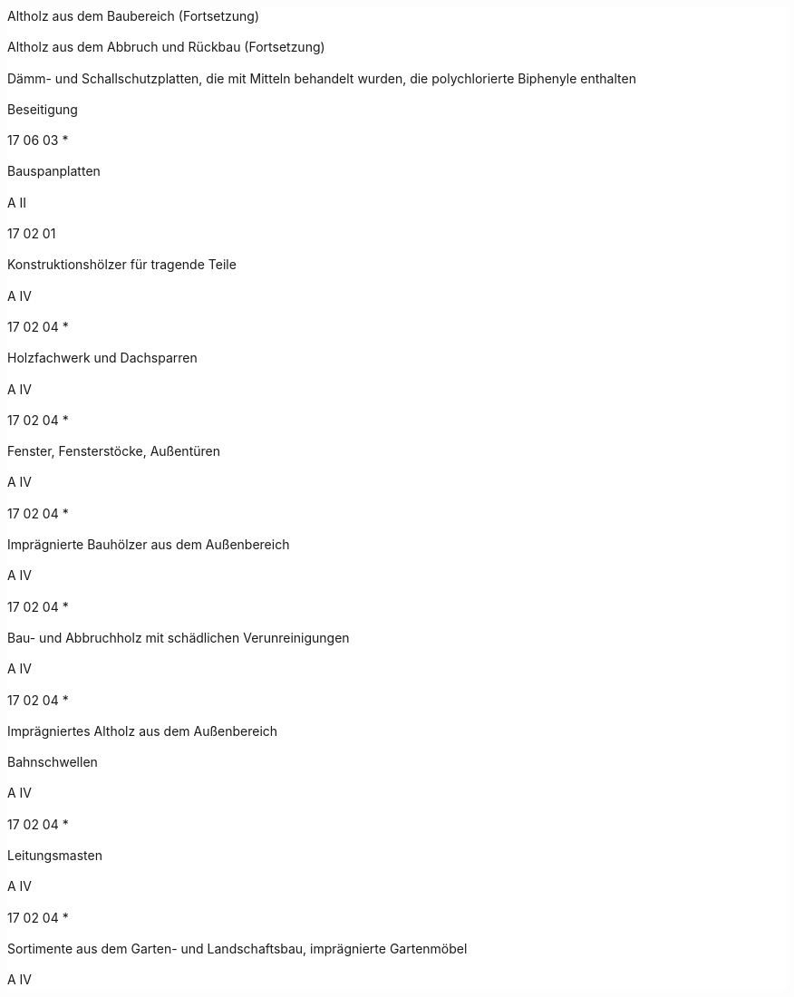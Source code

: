 Altholz aus dem Baubereich (Fortsetzung)

Altholz aus dem Abbruch und Rückbau (Fortsetzung)

Dämm- und Schallschutzplatten, die mit Mitteln behandelt wurden, die polychlorierte Biphenyle enthalten

Beseitigung

17 06 03 \*

Bauspanplatten

A II

17 02 01

Konstruktionshölzer für tragende Teile

A IV

17 02 04 \*

Holzfachwerk und Dachsparren

A IV

17 02 04 \*

Fenster, Fensterstöcke, Außentüren

A IV

17 02 04 \*

Imprägnierte Bauhölzer aus dem Außenbereich

A IV

17 02 04 \*

Bau- und Abbruchholz mit schädlichen Verunreinigungen

A IV

17 02 04 \*

Imprägniertes Altholz aus dem Außenbereich

Bahnschwellen

A IV

17 02 04 \*

Leitungsmasten

A IV

17 02 04 \*

Sortimente aus dem Garten- und Landschaftsbau, imprägnierte Gartenmöbel

A IV
